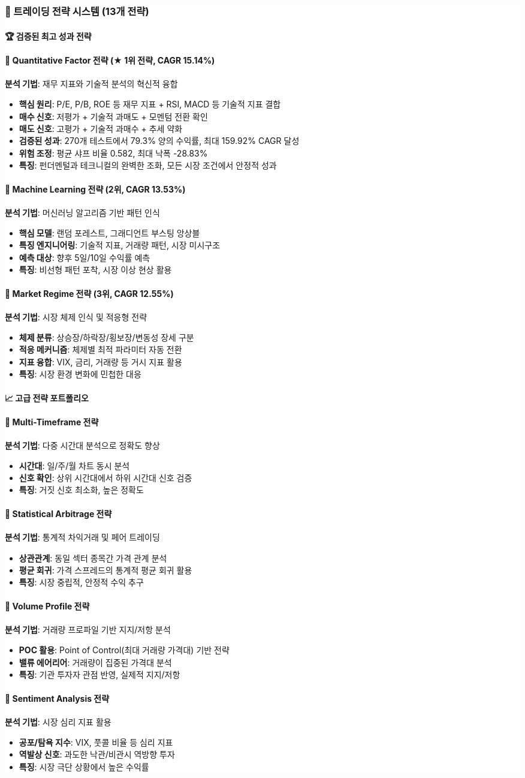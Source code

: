 ### 🎯 트레이딩 전략 시스템 (13개 전략)

#### 🏆 검증된 최고 성과 전략

#### 🔸 Quantitative Factor 전략 (★ 1위 전략, CAGR 15.14%)
**분석 기법**: 재무 지표와 기술적 분석의 혁신적 융합
- **핵심 원리**: P/E, P/B, ROE 등 재무 지표 + RSI, MACD 등 기술적 지표 결합
- **매수 신호**: 저평가 + 기술적 과매도 + 모멘텀 전환 확인
- **매도 신호**: 고평가 + 기술적 과매수 + 추세 약화
- **검증된 성과**: 270개 테스트에서 79.3% 양의 수익률, 최대 159.92% CAGR 달성
- **위험 조정**: 평균 샤프 비율 0.582, 최대 낙폭 -28.83%
- **특징**: 펀더멘털과 테크니컬의 완벽한 조화, 모든 시장 조건에서 안정적 성과

#### 🔸 Machine Learning 전략 (2위, CAGR 13.53%)
**분석 기법**: 머신러닝 알고리즘 기반 패턴 인식
- **핵심 모델**: 랜덤 포레스트, 그래디언트 부스팅 앙상블
- **특징 엔지니어링**: 기술적 지표, 거래량 패턴, 시장 미시구조
- **예측 대상**: 향후 5일/10일 수익률 예측
- **특징**: 비선형 패턴 포착, 시장 이상 현상 활용

#### 🔸 Market Regime 전략 (3위, CAGR 12.55%)
**분석 기법**: 시장 체제 인식 및 적응형 전략
- **체제 분류**: 상승장/하락장/횡보장/변동성 장세 구분
- **적응 메커니즘**: 체제별 최적 파라미터 자동 전환
- **지표 융합**: VIX, 금리, 거래량 등 거시 지표 활용
- **특징**: 시장 환경 변화에 민첩한 대응

#### 📈 고급 전략 포트폴리오

#### 🔸 Multi-Timeframe 전략
**분석 기법**: 다중 시간대 분석으로 정확도 향상
- **시간대**: 일/주/월 차트 동시 분석
- **신호 확인**: 상위 시간대에서 하위 시간대 신호 검증
- **특징**: 거짓 신호 최소화, 높은 정확도

#### 🔸 Statistical Arbitrage 전략  
**분석 기법**: 통계적 차익거래 및 페어 트레이딩
- **상관관계**: 동일 섹터 종목간 가격 관계 분석
- **평균 회귀**: 가격 스프레드의 통계적 평균 회귀 활용
- **특징**: 시장 중립적, 안정적 수익 추구

#### 🔸 Volume Profile 전략
**분석 기법**: 거래량 프로파일 기반 지지/저항 분석
- **POC 활용**: Point of Control(최대 거래량 가격대) 기반 전략
- **밸류 에어리어**: 거래량이 집중된 가격대 분석
- **특징**: 기관 투자자 관점 반영, 실제적 지지/저항

#### 🔸 Sentiment Analysis 전략
**분석 기법**: 시장 심리 지표 활용
- **공포/탐욕 지수**: VIX, 풋콜 비율 등 심리 지표
- **역발상 신호**: 과도한 낙관/비관시 역방향 투자
- **특징**: 시장 극단 상황에서 높은 수익률
